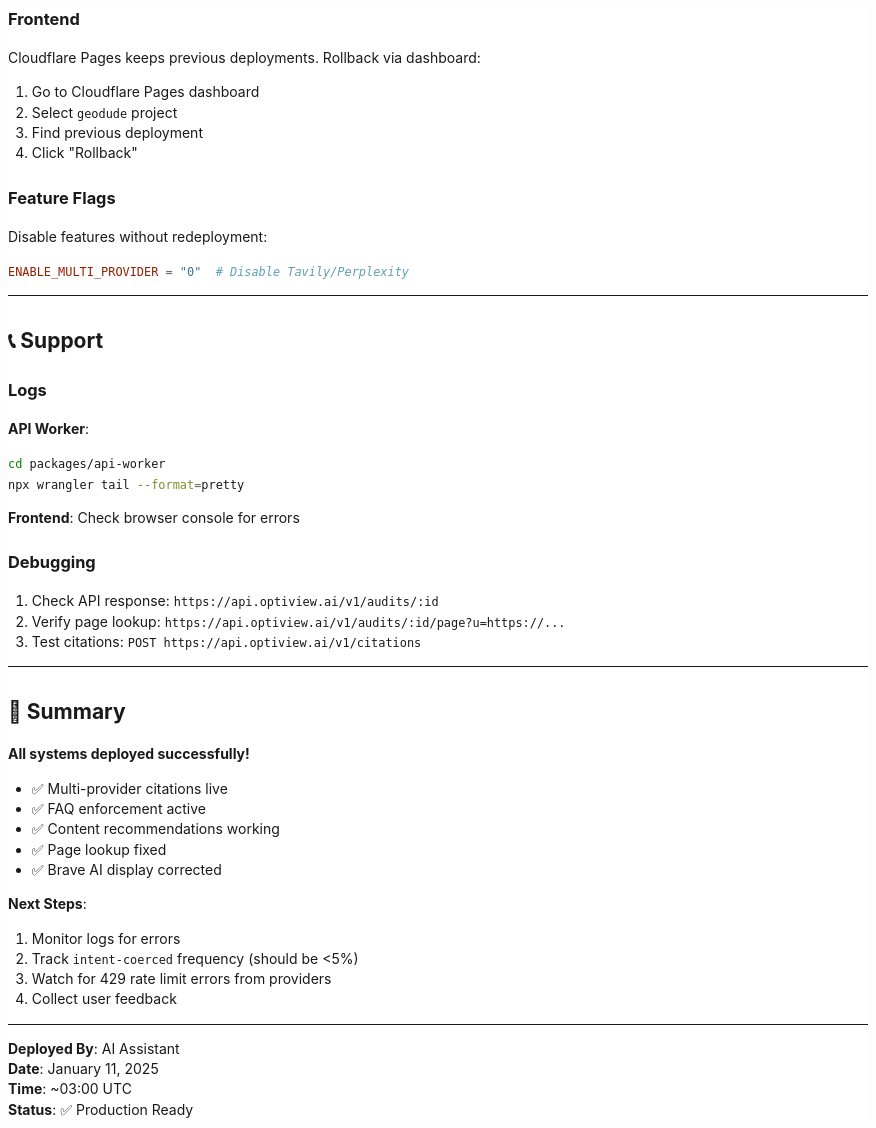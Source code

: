 ### **Frontend**
Cloudflare Pages keeps previous deployments. Rollback via dashboard:
1. Go to Cloudflare Pages dashboard
2. Select `geodude` project
3. Find previous deployment
4. Click "Rollback"

### **Feature Flags**
Disable features without redeployment:
```toml
ENABLE_MULTI_PROVIDER = "0"  # Disable Tavily/Perplexity
```

---

## 📞 Support

### **Logs**

**API Worker**:
```bash
cd packages/api-worker
npx wrangler tail --format=pretty
```

**Frontend**: Check browser console for errors

### **Debugging**

1. Check API response: `https://api.optiview.ai/v1/audits/:id`
2. Verify page lookup: `https://api.optiview.ai/v1/audits/:id/page?u=https://...`
3. Test citations: `POST https://api.optiview.ai/v1/citations`

---

## 🎉 Summary

**All systems deployed successfully!**

- ✅ Multi-provider citations live
- ✅ FAQ enforcement active
- ✅ Content recommendations working
- ✅ Page lookup fixed
- ✅ Brave AI display corrected

**Next Steps**:
1. Monitor logs for errors
2. Track `intent-coerced` frequency (should be <5%)
3. Watch for 429 rate limit errors from providers
4. Collect user feedback

---

**Deployed By**: AI Assistant  
**Date**: January 11, 2025  
**Time**: ~03:00 UTC  
**Status**: ✅ Production Ready

